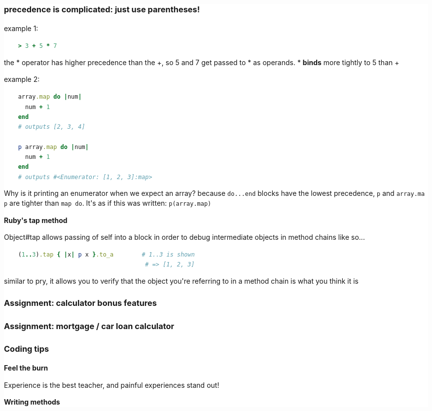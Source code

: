 ### precedence is complicated: just use parentheses!

example 1: 

```ruby
    > 3 + 5 * 7
```

the * operator has higher precedence than the +, so 
5 and 7 get passed to * as operands. * **binds** more
tightly to 5 than +

example 2:

```ruby
    array.map do |num|
      num + 1
    end
    # outputs [2, 3, 4]

    p array.map do |num|
      num + 1
    end
    # outputs #<Enumerator: [1, 2, 3]:map>

```

Why is it printing an enumerator when we expect an array?
because `do...end` blocks have the lowest precedence, 
`p` and `array.map` are tighter than `map do`. It's as if
this was written: `p(array.map)`

**Ruby's tap method**

Object#tap allows passing of self into a block in order to debug
intermediate objects in method chains like so...

```ruby
    (1..3).tap { |x| p x }.to_a        # 1..3 is shown
                                        # => [1, 2, 3]
```

similar to pry, it allows you to verify that the object you're
referring to in a method chain is what you think it is

### Assignment: calculator bonus features
### Assignment: mortgage / car loan calculator
### Coding tips

**Feel the burn**

Experience is the best teacher, and painful experiences stand out!



**Writing methods**
